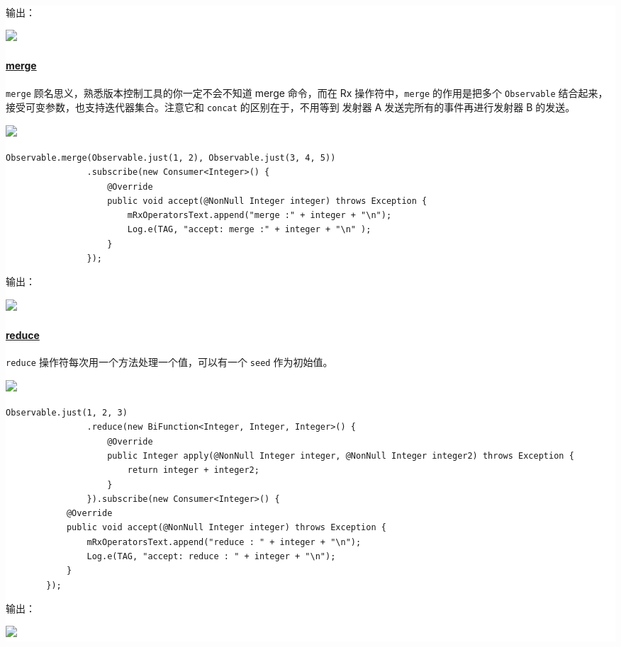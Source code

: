 输出：

![](http://upload-images.jianshu.io/upload_images/3994917-d52cc90b0843b1d5.png?imageMogr2/auto-orient/strip%7CimageView2/2/w/1240)

#### [merge](http://reactivex.io/documentation/operators/merge.html)

`merge` 顾名思义，熟悉版本控制工具的你一定不会不知道 merge 命令，而在 Rx 操作符中，`merge` 的作用是把多个 `Observable` 结合起来，接受可变参数，也支持迭代器集合。注意它和 `concat` 的区别在于，不用等到 发射器 A 发送完所有的事件再进行发射器 B 的发送。

![](http://upload-images.jianshu.io/upload_images/3994917-f2e0746a6e31aee1.png?imageMogr2/auto-orient/strip%7CimageView2/2/w/1240)

~~~
Observable.merge(Observable.just(1, 2), Observable.just(3, 4, 5))
                .subscribe(new Consumer<Integer>() {
                    @Override
                    public void accept(@NonNull Integer integer) throws Exception {
                        mRxOperatorsText.append("merge :" + integer + "\n");
                        Log.e(TAG, "accept: merge :" + integer + "\n" );
                    }
                });
~~~

输出：

![](http://upload-images.jianshu.io/upload_images/3994917-8bc6e4686d8d5701.png?imageMogr2/auto-orient/strip%7CimageView2/2/w/1240)

#### [reduce](http://reactivex.io/documentation/operators/reduce.html)

`reduce` 操作符每次用一个方法处理一个值，可以有一个 `seed` 作为初始值。

![](http://upload-images.jianshu.io/upload_images/3994917-d96ac93444a78c40.png?imageMogr2/auto-orient/strip%7CimageView2/2/w/1240)

~~~
Observable.just(1, 2, 3)
                .reduce(new BiFunction<Integer, Integer, Integer>() {
                    @Override
                    public Integer apply(@NonNull Integer integer, @NonNull Integer integer2) throws Exception {
                        return integer + integer2;
                    }
                }).subscribe(new Consumer<Integer>() {
            @Override
            public void accept(@NonNull Integer integer) throws Exception {
                mRxOperatorsText.append("reduce : " + integer + "\n");
                Log.e(TAG, "accept: reduce : " + integer + "\n");
            }
        });
~~~

输出：

![](http://upload-images.jianshu.io/upload_images/3994917-0e76ccc3b95b6eee.png?imageMogr2/auto-orient/strip%7CimageView2/2/w/1240)
